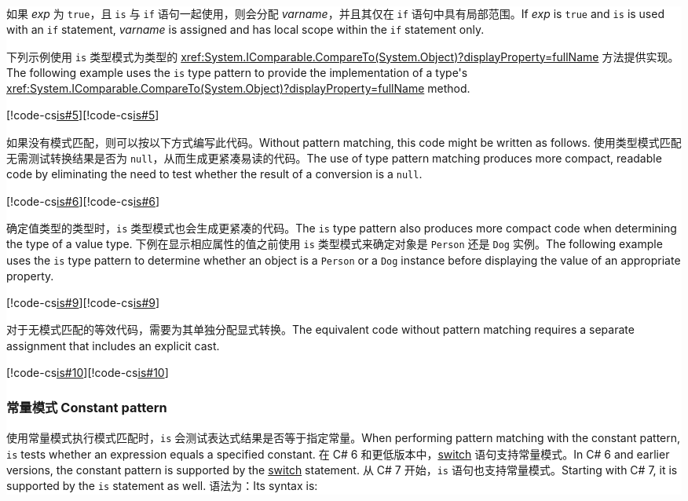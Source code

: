 <span data-ttu-id="3dd7b-151">如果 *exp* 为 `true`，且 `is` 与 `if` 语句一起使用，则会分配 *varname*，并且其仅在 `if` 语句中具有局部范围。</span><span class="sxs-lookup"><span data-stu-id="3dd7b-151">If *exp* is `true` and `is` is used with an `if` statement, *varname* is assigned and has local scope within the `if` statement only.</span></span>

<span data-ttu-id="3dd7b-152">下列示例使用 `is` 类型模式为类型的 <xref:System.IComparable.CompareTo(System.Object)?displayProperty=fullName> 方法提供实现。</span><span class="sxs-lookup"><span data-stu-id="3dd7b-152">The following example uses the `is` type pattern to provide the implementation of a type's <xref:System.IComparable.CompareTo(System.Object)?displayProperty=fullName> method.</span></span>

<span data-ttu-id="3dd7b-153">[!code-cs[is#5](../../../../samples/snippets/csharp/language-reference/keywords/is/is-type-pattern5.cs#5)]</span><span class="sxs-lookup"><span data-stu-id="3dd7b-153">[!code-cs[is#5](../../../../samples/snippets/csharp/language-reference/keywords/is/is-type-pattern5.cs#5)]</span></span>

<span data-ttu-id="3dd7b-154">如果没有模式匹配，则可以按以下方式编写此代码。</span><span class="sxs-lookup"><span data-stu-id="3dd7b-154">Without pattern matching, this code might be written as follows.</span></span> <span data-ttu-id="3dd7b-155">使用类型模式匹配无需测试转换结果是否为 `null`，从而生成更紧凑易读的代码。</span><span class="sxs-lookup"><span data-stu-id="3dd7b-155">The use of type pattern matching produces more compact, readable code by eliminating the need to test whether the result of a conversion is a `null`.</span></span>  

<span data-ttu-id="3dd7b-156">[!code-cs[is#6](../../../../samples/snippets/csharp/language-reference/keywords/is/is-type-pattern6.cs#6)]</span><span class="sxs-lookup"><span data-stu-id="3dd7b-156">[!code-cs[is#6](../../../../samples/snippets/csharp/language-reference/keywords/is/is-type-pattern6.cs#6)]</span></span>

<span data-ttu-id="3dd7b-157">确定值类型的类型时，`is` 类型模式也会生成更紧凑的代码。</span><span class="sxs-lookup"><span data-stu-id="3dd7b-157">The `is` type pattern also produces more compact code when determining the type of a value type.</span></span> <span data-ttu-id="3dd7b-158">下例在显示相应属性的值之前使用 `is` 类型模式来确定对象是 `Person` 还是 `Dog` 实例。</span><span class="sxs-lookup"><span data-stu-id="3dd7b-158">The following example uses the `is` type pattern to determine whether an object is a `Person` or a `Dog` instance before displaying the value of an appropriate property.</span></span> 

<span data-ttu-id="3dd7b-159">[!code-cs[is#9](../../../../samples/snippets/csharp/language-reference/keywords/is/is-type-pattern9.cs#9)]</span><span class="sxs-lookup"><span data-stu-id="3dd7b-159">[!code-cs[is#9](../../../../samples/snippets/csharp/language-reference/keywords/is/is-type-pattern9.cs#9)]</span></span>

<span data-ttu-id="3dd7b-160">对于无模式匹配的等效代码，需要为其单独分配显式转换。</span><span class="sxs-lookup"><span data-stu-id="3dd7b-160">The equivalent code without pattern matching requires a separate assignment that includes an explicit cast.</span></span>

<span data-ttu-id="3dd7b-161">[!code-cs[is#10](../../../../samples/snippets/csharp/language-reference/keywords/is/is-type-pattern10.cs#10)]</span><span class="sxs-lookup"><span data-stu-id="3dd7b-161">[!code-cs[is#10](../../../../samples/snippets/csharp/language-reference/keywords/is/is-type-pattern10.cs#10)]</span></span>

### <a name="a-nameconstant--constant-pattern"></a><span data-ttu-id="3dd7b-162"><a name="constant" />常量模式</span><span class="sxs-lookup"><span data-stu-id="3dd7b-162"><a name="constant" /> Constant pattern</span></span> ###

<span data-ttu-id="3dd7b-163">使用常量模式执行模式匹配时，`is` 会测试表达式结果是否等于指定常量。</span><span class="sxs-lookup"><span data-stu-id="3dd7b-163">When performing pattern matching with the constant pattern, `is` tests whether an expression equals a specified constant.</span></span> <span data-ttu-id="3dd7b-164">在 C# 6 和更低版本中，[switch](switch.md) 语句支持常量模式。</span><span class="sxs-lookup"><span data-stu-id="3dd7b-164">In C# 6 and earlier versions, the constant pattern is supported by the [switch](switch.md) statement.</span></span> <span data-ttu-id="3dd7b-165">从 C# 7 开始，`is` 语句也支持常量模式。</span><span class="sxs-lookup"><span data-stu-id="3dd7b-165">Starting with C# 7, it is supported by the `is` statement as well.</span></span> <span data-ttu-id="3dd7b-166">语法为：</span><span class="sxs-lookup"><span data-stu-id="3dd7b-166">Its syntax is:</span></span>
